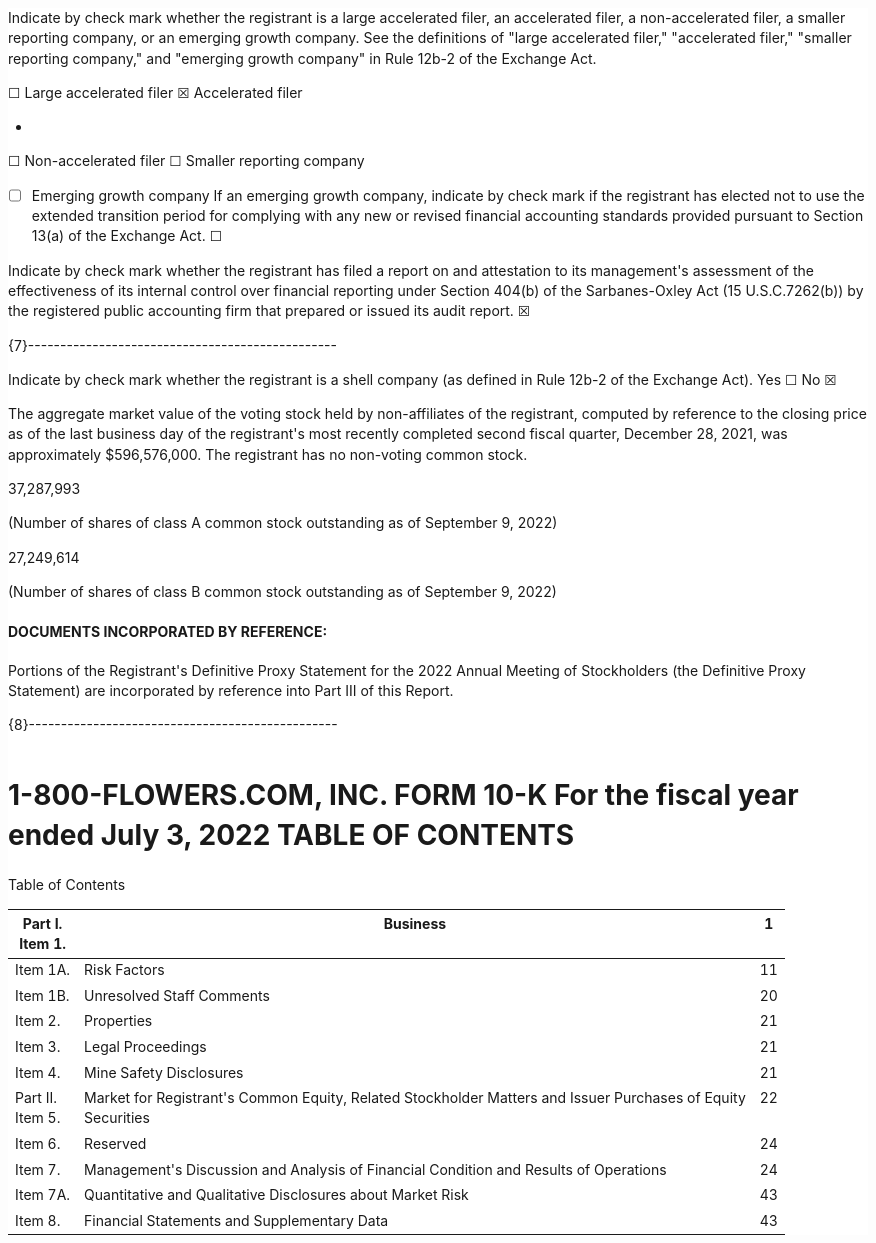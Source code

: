 Indicate by check mark whether the registrant is a large accelerated filer, an accelerated filer, a non-accelerated filer, a smaller reporting company, or an emerging growth company. See the definitions of "large accelerated filer," "accelerated filer," "smaller reporting company," and "emerging growth company" in Rule 12b-2 of the Exchange Act.

☐ Large accelerated filer ☒ Accelerated filer

- 
☐ Non-accelerated filer ☐ Smaller reporting company

- ☐ Emerging growth company
If an emerging growth company, indicate by check mark if the registrant has elected not to use the extended transition period for complying with any new or revised financial accounting standards provided pursuant to Section 13(a) of the Exchange Act. ☐

 Indicate by check mark whether the registrant has filed a report on and attestation to its management's assessment of the effectiveness of its internal control over financial reporting under Section 404(b) of the Sarbanes-Oxley Act (15 U.S.C.7262(b)) by the registered public accounting firm that prepared or issued its audit report. ☒

{7}------------------------------------------------

Indicate by check mark whether the registrant is a shell company (as defined in Rule 12b-2 of the Exchange Act). Yes ☐ No ☒

The aggregate market value of the voting stock held by non-affiliates of the registrant, computed by reference to the closing price as of the last business day of the registrant's most recently completed second fiscal quarter, December 28, 2021, was approximately \$596,576,000. The registrant has no non-voting common stock.

37,287,993

(Number of shares of class A common stock outstanding as of September 9, 2022)

27,249,614

(Number of shares of class B common stock outstanding as of September 9, 2022)

#### DOCUMENTS INCORPORATED BY REFERENCE:

Portions of the Registrant's Definitive Proxy Statement for the 2022 Annual Meeting of Stockholders (the Definitive Proxy Statement) are incorporated by reference into Part III of this Report.

{8}------------------------------------------------

# **1-800-FLOWERS.COM, INC. FORM 10-K For the fiscal year ended July 3, 2022 TABLE OF CONTENTS**

Table of Contents

| Part I.<br>Item 1.    | Business                                                                                                        | 1     |
|-----------------------|-----------------------------------------------------------------------------------------------------------------|-------|
| Item 1A.              | Risk Factors                                                                                                    | 11    |
| Item 1B.              | Unresolved Staff Comments                                                                                       | 20    |
| Item 2.               | Properties                                                                                                      | 21    |
| Item 3.               | Legal Proceedings                                                                                               | 21    |
| Item 4.               | Mine Safety Disclosures                                                                                         | 21    |
| Part II.<br>Item 5.   | Market for Registrant's Common Equity, Related Stockholder Matters and Issuer Purchases of Equity<br>Securities | 22    |
| Item 6.               | Reserved                                                                                                        | 24    |
| Item 7.               | Management's Discussion and Analysis of Financial Condition and Results of Operations                           | 24    |
| Item 7A.              | Quantitative and Qualitative Disclosures about Market Risk                                                      | 43    |
| Item 8.               | Financial Statements and Supplementary Data                                                                     | 43    |